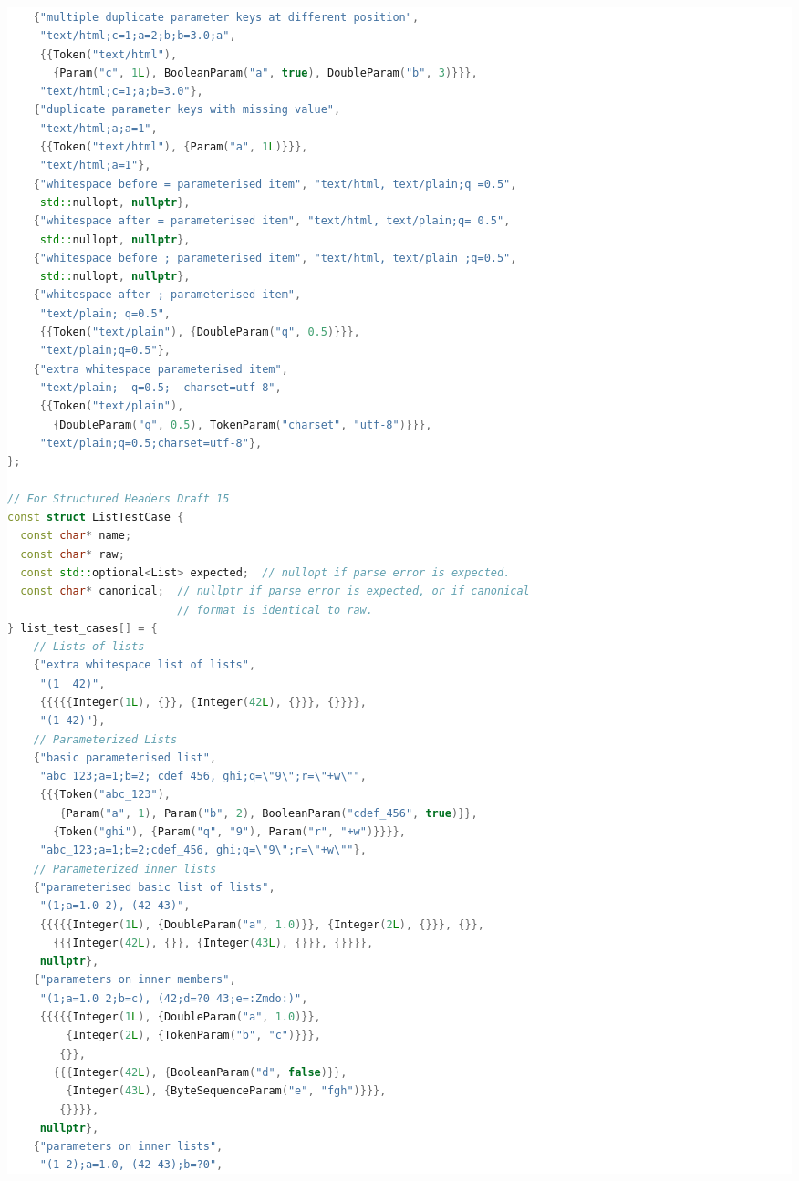```cpp
    {"multiple duplicate parameter keys at different position",
     "text/html;c=1;a=2;b;b=3.0;a",
     {{Token("text/html"),
       {Param("c", 1L), BooleanParam("a", true), DoubleParam("b", 3)}}},
     "text/html;c=1;a;b=3.0"},
    {"duplicate parameter keys with missing value",
     "text/html;a;a=1",
     {{Token("text/html"), {Param("a", 1L)}}},
     "text/html;a=1"},
    {"whitespace before = parameterised item", "text/html, text/plain;q =0.5",
     std::nullopt, nullptr},
    {"whitespace after = parameterised item", "text/html, text/plain;q= 0.5",
     std::nullopt, nullptr},
    {"whitespace before ; parameterised item", "text/html, text/plain ;q=0.5",
     std::nullopt, nullptr},
    {"whitespace after ; parameterised item",
     "text/plain; q=0.5",
     {{Token("text/plain"), {DoubleParam("q", 0.5)}}},
     "text/plain;q=0.5"},
    {"extra whitespace parameterised item",
     "text/plain;  q=0.5;  charset=utf-8",
     {{Token("text/plain"),
       {DoubleParam("q", 0.5), TokenParam("charset", "utf-8")}}},
     "text/plain;q=0.5;charset=utf-8"},
};

// For Structured Headers Draft 15
const struct ListTestCase {
  const char* name;
  const char* raw;
  const std::optional<List> expected;  // nullopt if parse error is expected.
  const char* canonical;  // nullptr if parse error is expected, or if canonical
                          // format is identical to raw.
} list_test_cases[] = {
    // Lists of lists
    {"extra whitespace list of lists",
     "(1  42)",
     {{{{{Integer(1L), {}}, {Integer(42L), {}}}, {}}}},
     "(1 42)"},
    // Parameterized Lists
    {"basic parameterised list",
     "abc_123;a=1;b=2; cdef_456, ghi;q=\"9\";r=\"+w\"",
     {{{Token("abc_123"),
        {Param("a", 1), Param("b", 2), BooleanParam("cdef_456", true)}},
       {Token("ghi"), {Param("q", "9"), Param("r", "+w")}}}},
     "abc_123;a=1;b=2;cdef_456, ghi;q=\"9\";r=\"+w\""},
    // Parameterized inner lists
    {"parameterised basic list of lists",
     "(1;a=1.0 2), (42 43)",
     {{{{{Integer(1L), {DoubleParam("a", 1.0)}}, {Integer(2L), {}}}, {}},
       {{{Integer(42L), {}}, {Integer(43L), {}}}, {}}}},
     nullptr},
    {"parameters on inner members",
     "(1;a=1.0 2;b=c), (42;d=?0 43;e=:Zmdo:)",
     {{{{{Integer(1L), {DoubleParam("a", 1.0)}},
         {Integer(2L), {TokenParam("b", "c")}}},
        {}},
       {{{Integer(42L), {BooleanParam("d", false)}},
         {Integer(43L), {ByteSequenceParam("e", "fgh")}}},
        {}}}},
     nullptr},
    {"parameters on inner lists",
     "(1 2);a=1.0, (42 43);b=?0",
```